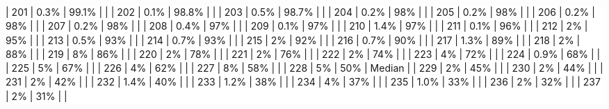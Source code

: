 | 201 | 0.3% | 99.1% |  |
| 202 | 0.1% | 98.8% |  |
| 203 | 0.5% | 98.7% |  |
| 204 | 0.2% | 98% |  |
| 205 | 0.2% | 98% |  |
| 206 | 0.2% | 98% |  |
| 207 | 0.2% | 98% |  |
| 208 | 0.4% | 97% |  |
| 209 | 0.1% | 97% |  |
| 210 | 1.4% | 97% |  |
| 211 | 0.1% | 96% |  |
| 212 | 2% | 95% |  |
| 213 | 0.5% | 93% |  |
| 214 | 0.7% | 93% |  |
| 215 | 2% | 92% |  |
| 216 | 0.7% | 90% |  |
| 217 | 1.3% | 89% |  |
| 218 | 2% | 88% |  |
| 219 | 8% | 86% |  |
| 220 | 2% | 78% |  |
| 221 | 2% | 76% |  |
| 222 | 2% | 74% |  |
| 223 | 4% | 72% |  |
| 224 | 0.9% | 68% |  |
| 225 | 5% | 67% |  |
| 226 | 4% | 62% |  |
| 227 | 8% | 58% |  |
| 228 | 5% | 50% | Median |
| 229 | 2% | 45% |  |
| 230 | 2% | 44% |  |
| 231 | 2% | 42% |  |
| 232 | 1.4% | 40% |  |
| 233 | 1.2% | 38% |  |
| 234 | 4% | 37% |  |
| 235 | 1.0% | 33% |  |
| 236 | 2% | 32% |  |
| 237 | 2% | 31% |  |